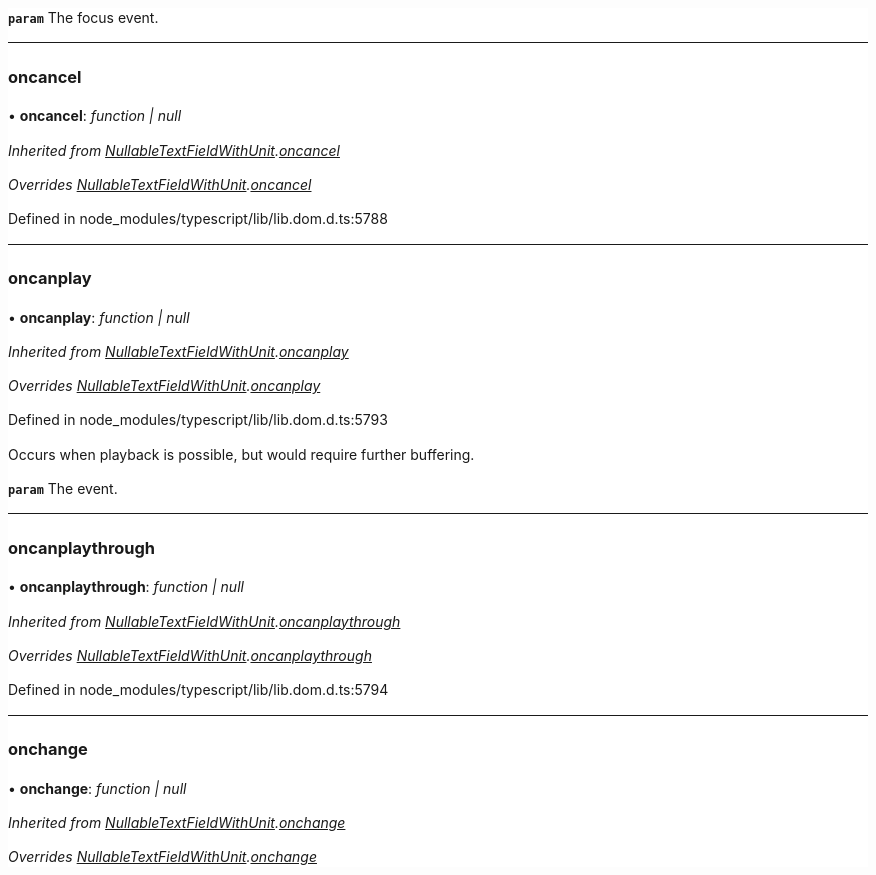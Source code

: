 **`param`** The focus event.

___

###  oncancel

• **oncancel**: *function | null*

*Inherited from [NullableTextFieldWithUnit](_nullable_textfield_with_unit_.nullabletextfieldwithunit.md).[oncancel](_nullable_textfield_with_unit_.nullabletextfieldwithunit.md#oncancel)*

*Overrides [NullableTextFieldWithUnit](_nullable_textfield_with_unit_.nullabletextfieldwithunit.md).[oncancel](_nullable_textfield_with_unit_.nullabletextfieldwithunit.md#oncancel)*

Defined in node_modules/typescript/lib/lib.dom.d.ts:5788

___

###  oncanplay

• **oncanplay**: *function | null*

*Inherited from [NullableTextFieldWithUnit](_nullable_textfield_with_unit_.nullabletextfieldwithunit.md).[oncanplay](_nullable_textfield_with_unit_.nullabletextfieldwithunit.md#oncanplay)*

*Overrides [NullableTextFieldWithUnit](_nullable_textfield_with_unit_.nullabletextfieldwithunit.md).[oncanplay](_nullable_textfield_with_unit_.nullabletextfieldwithunit.md#oncanplay)*

Defined in node_modules/typescript/lib/lib.dom.d.ts:5793

Occurs when playback is possible, but would require further buffering.

**`param`** The event.

___

###  oncanplaythrough

• **oncanplaythrough**: *function | null*

*Inherited from [NullableTextFieldWithUnit](_nullable_textfield_with_unit_.nullabletextfieldwithunit.md).[oncanplaythrough](_nullable_textfield_with_unit_.nullabletextfieldwithunit.md#oncanplaythrough)*

*Overrides [NullableTextFieldWithUnit](_nullable_textfield_with_unit_.nullabletextfieldwithunit.md).[oncanplaythrough](_nullable_textfield_with_unit_.nullabletextfieldwithunit.md#oncanplaythrough)*

Defined in node_modules/typescript/lib/lib.dom.d.ts:5794

___

###  onchange

• **onchange**: *function | null*

*Inherited from [NullableTextFieldWithUnit](_nullable_textfield_with_unit_.nullabletextfieldwithunit.md).[onchange](_nullable_textfield_with_unit_.nullabletextfieldwithunit.md#onchange)*

*Overrides [NullableTextFieldWithUnit](_nullable_textfield_with_unit_.nullabletextfieldwithunit.md).[onchange](_nullable_textfield_with_unit_.nullabletextfieldwithunit.md#onchange)*
